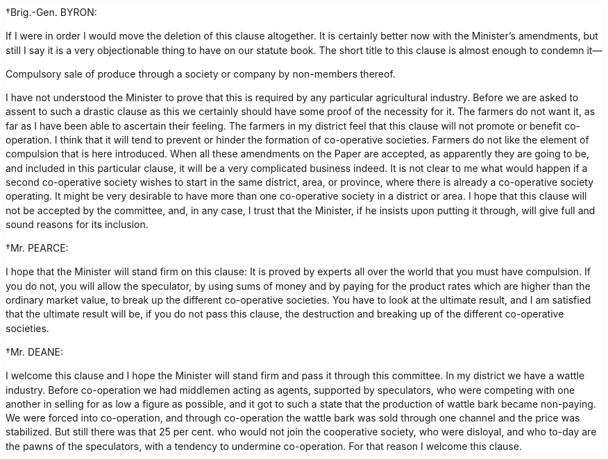 </speech>

<speech by="#byron">

<from>†Brig.-Gen. <person refersTo="hansard_za">BYRON</person>:</from>

<p>If I were in order I would move the deletion of this clause altogether. It is certainly better now with the Minister&#x2019;s amendments, but still I say it is a very objectionable thing to have on our statute book. The short title to this clause is almost enough to condemn it&#x2014;</p>

<block name="quote">Compulsory sale of produce through a society or company by non-members thereof.</block>

<p>I have not understood the Minister to prove that this is required by any particular agricultural industry. Before we are asked to assent to such a drastic clause as this we certainly should have some proof of the necessity for it. The farmers do not want it, as far as I have been able to ascertain their feeling. The farmers in my district feel that this clause will not promote or benefit co-operation. I think that it will tend to prevent or hinder the formation of co-operative societies. Farmers do not like the element of compulsion that is here introduced. When all these amendments on the Paper are accepted, as apparently they are going to be, and included in this particular clause, it will be a very complicated business indeed. It is not clear to me what would happen if a second co-operative society wishes to start in the same district, area, or province, where there is already a co-operative society operating. It might be very desirable to have more than one co-operative society in a district or area. I hope that this clause will not be accepted by the committee, and, in any case, I trust that the Minister, if he insists upon putting it through, will give full and sound reasons for its inclusion.</p>

</speech>

<speech by="#pearce">

<from>†Mr. <person refersTo="hansard_za">PEARCE</person>:</from>

<p>I hope that the Minister will stand firm on this clause: It is proved by experts all over the world that you must have compulsion. If you do not, you will allow the speculator, by using sums of money and by paying for the product rates which are higher than the ordinary market value, to break up the different co-operative societies. You have to look at the ultimate result, and I am satisfied that the ultimate result will be, if you do not pass this clause, the destruction and breaking up of the different co-operative societies.</p>

</speech>

<speech by="#deane">

<from>†Mr. <person refersTo="hansard_za">DEANE</person>:</from>

<p>I welcome this clause and I hope the Minister will stand firm and pass it through this committee. In my district we have a wattle industry. Before co-operation we had middlemen acting as agents, supported by speculators, who were competing with one another in selling for as low a figure as possible, and it got to such a state that the production of wattle bark became non-paying. We were forced into co-operation, and through co-operation the wattle bark was sold through one channel and the price was stabilized. But still there was that 25 per cent. who would not join the cooperative society, who were disloyal, and who to-day are the pawns of the speculators, with a tendency to undermine co-operation. For that reason I welcome this clause.</p>

</speech>

<speech by="#coulter">
